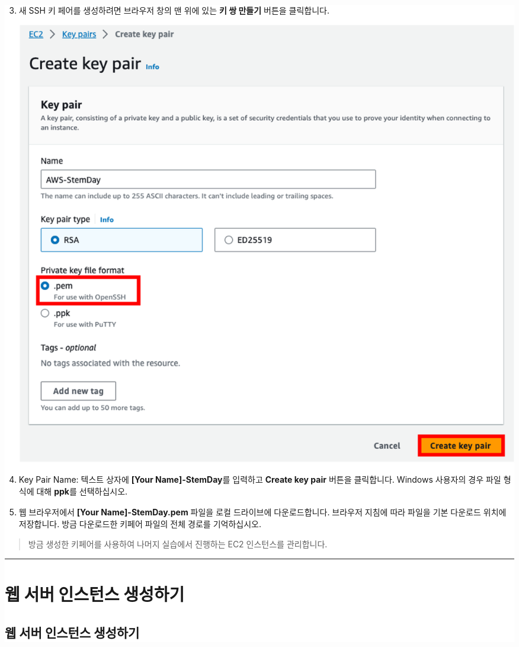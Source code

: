 3. 새 SSH 키 페어를 생성하려면 브라우저 창의 맨 위에 있는 **키 쌍 만들기** 버튼을 클릭합니다. 

   ![EC2_004](./../../static/img/ec2_keypair_1.png)

4. Key Pair Name: 텍스트 상자에 **[Your Name]-StemDay**를 입력하고 **Create key pair** 버튼을 클릭합니다. Windows 사용자의 경우 파일 형식에 대해 **ppk**를 선택하십시오.

5. 웹 브라우저에서 **[Your Name]-StemDay.pem** 파일을 로컬 드라이브에 다운로드합니다. 브라우저 지침에 따라 파일을 기본 다운로드 위치에 저장합니다. 방금 다운로드한 키페어 파일의 전체 경로를 기억하십시오.

> 방금 생성한 키페어를 사용하여 나머지 실습에서 진행하는 EC2 인스턴스를 관리합니다.

---

# 웹 서버 인스턴스 생성하기
## 웹 서버 인스턴스 생성하기
